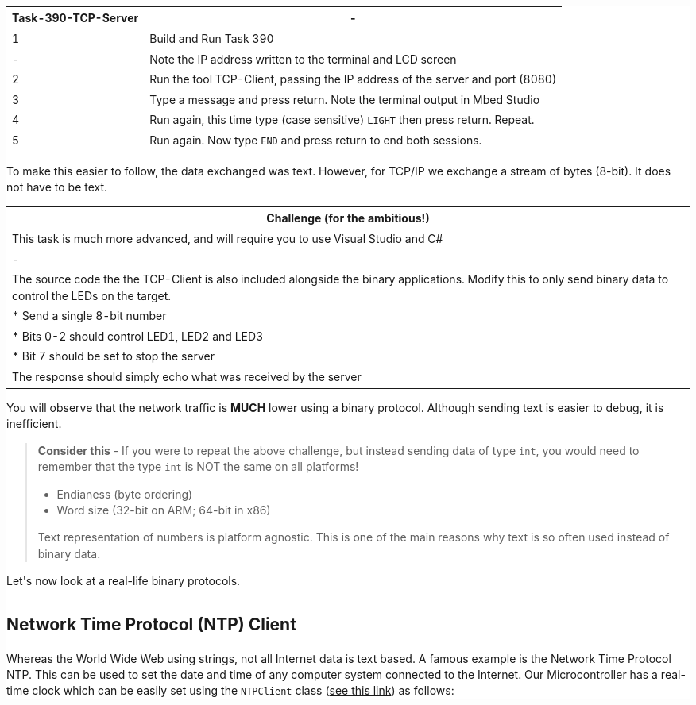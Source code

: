 | Task-390-TCP-Server | - |
| - | - |
| 1 | Build and Run Task 390 |
| - | Note the IP address written to the terminal and LCD screen | 
| 2 | Run the tool TCP-Client, passing the IP address of the server and port (8080)
| 3 | Type a message and press return. Note the terminal output in Mbed Studio |
| 4 | Run again, this time type (case sensitive) `LIGHT` then press return. Repeat.
| 5 | Run again. Now type `END` and press return to end both sessions.

To make this easier to follow, the data exchanged was text. However, for TCP/IP we exchange a stream of bytes (8-bit). It does not have to be text.

| **Challenge (for the ambitious!)** |
| - |
| This task is much more advanced, and will require you to use Visual Studio and C# |
| - |
| The source code the the TCP-Client is also included alongside the binary applications. Modify this to only send binary data to control the LEDs on the target. |
| * Send a single 8-bit number |
| * Bits 0-2 should control LED1, LED2 and LED3 |
| * Bit 7 should be set to stop the server |
| The response should simply echo what was received by the server |

You will observe that the network traffic is **MUCH** lower using a binary protocol. Although sending text is easier to debug, it is inefficient.

> **Consider this** - If you were to repeat the above challenge, but instead sending data of type `int`, you would need to remember that the type `int` is NOT the same on all platforms!
>
> * Endianess (byte ordering)
> * Word size (32-bit on ARM; 64-bit in x86)
>
> Text representation of numbers is platform agnostic. This is one of the main reasons why text is so often used instead of binary data. 

Let's now look at a real-life binary protocols.

## Network Time Protocol (NTP) Client
Whereas the World Wide Web using strings, not all Internet data is text based. A famous example is the Network Time Protocol [NTP](https://en.wikipedia.org/wiki/Network_Time_Protocol). This can be used to set the date and time of any computer system connected to the Internet. Our Microcontroller has a real-time clock which can be easily set using the `NTPClient` class ([see this link](https://github.com/ARMmbed/ntp-client.git)) as follows:
